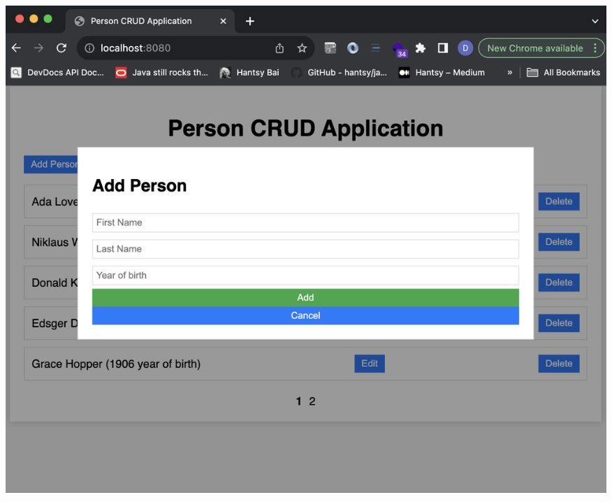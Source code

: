 [![Person CRUD Create](/assets/img/blog/person-crud-create.png)](/assets/img/blog/person-crud-create.png)
